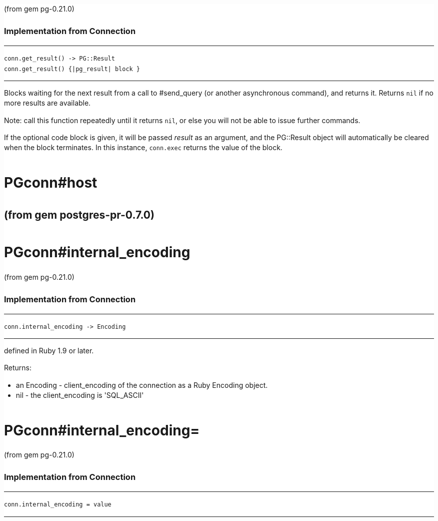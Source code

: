 (from gem pg-0.21.0)
### Implementation from Connection
---
    conn.get_result() -> PG::Result
    conn.get_result() {|pg_result| block }

---

Blocks waiting for the next result from a call to #send_query (or another
asynchronous command), and returns it. Returns `nil` if no more results are
available.

Note: call this function repeatedly until it returns `nil`, or else you will
not be able to issue further commands.

If the optional code block is given, it will be passed *result* as an
argument, and the PG::Result object will  automatically be cleared when the
block terminates. In this instance, `conn.exec` returns the value of the
block.


# PGconn#host

(from gem postgres-pr-0.7.0)
---


# PGconn#internal_encoding

(from gem pg-0.21.0)
### Implementation from Connection
---
    conn.internal_encoding -> Encoding

---

defined in Ruby 1.9 or later.

Returns:
*   an Encoding - client_encoding of the connection as a Ruby Encoding object.
*   nil - the client_encoding is 'SQL_ASCII'



# PGconn#internal_encoding=

(from gem pg-0.21.0)
### Implementation from Connection
---
    conn.internal_encoding = value

---